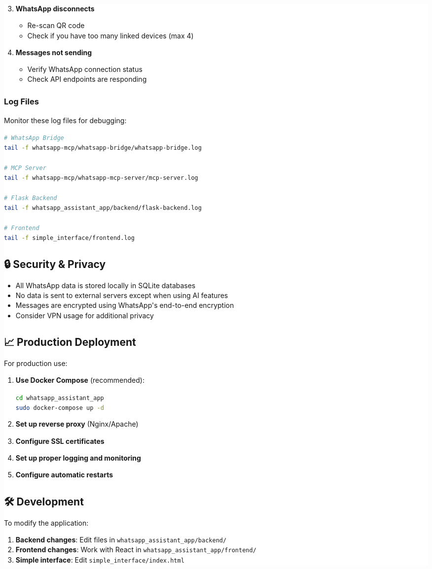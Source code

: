 3. **WhatsApp disconnects**
   - Re-scan QR code
   - Check if you have too many linked devices (max 4)

4. **Messages not sending**
   - Verify WhatsApp connection status
   - Check API endpoints are responding

### Log Files

Monitor these log files for debugging:
```bash
# WhatsApp Bridge
tail -f whatsapp-mcp/whatsapp-bridge/whatsapp-bridge.log

# MCP Server
tail -f whatsapp-mcp/whatsapp-mcp-server/mcp-server.log

# Flask Backend  
tail -f whatsapp_assistant_app/backend/flask-backend.log

# Frontend
tail -f simple_interface/frontend.log
```

## 🔒 Security & Privacy

- All WhatsApp data is stored locally in SQLite databases
- No data is sent to external servers except when using AI features
- Messages are encrypted using WhatsApp's end-to-end encryption
- Consider VPN usage for additional privacy

## 📈 Production Deployment

For production use:

1. **Use Docker Compose** (recommended):
   ```bash
   cd whatsapp_assistant_app
   sudo docker-compose up -d
   ```

2. **Set up reverse proxy** (Nginx/Apache)
3. **Configure SSL certificates**
4. **Set up proper logging and monitoring**
5. **Configure automatic restarts**

## 🛠️ Development

To modify the application:

1. **Backend changes**: Edit files in `whatsapp_assistant_app/backend/`
2. **Frontend changes**: Work with React in `whatsapp_assistant_app/frontend/`
3. **Simple interface**: Edit `simple_interface/index.html`
